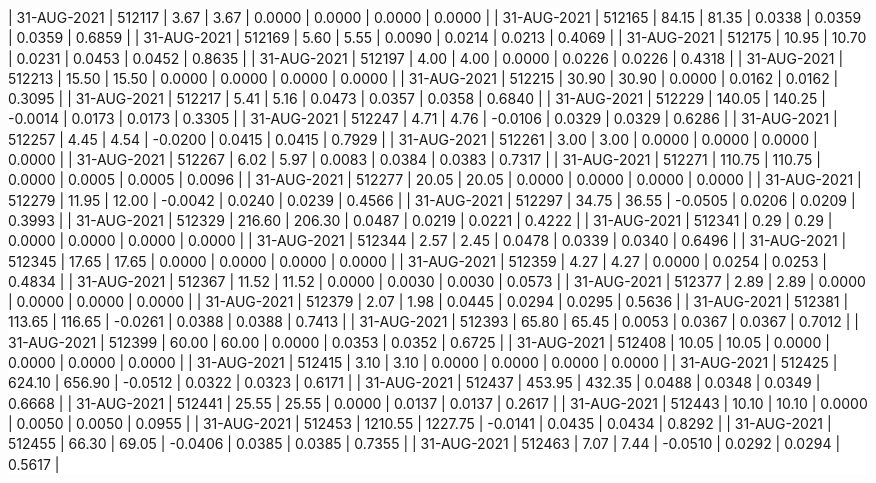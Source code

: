 | 31-AUG-2021 | 512117 | 3.67 | 3.67 | 0.0000 | 0.0000 | 0.0000 | 0.0000 |
| 31-AUG-2021 | 512165 | 84.15 | 81.35 | 0.0338 | 0.0359 | 0.0359 | 0.6859 |
| 31-AUG-2021 | 512169 | 5.60 | 5.55 | 0.0090 | 0.0214 | 0.0213 | 0.4069 |
| 31-AUG-2021 | 512175 | 10.95 | 10.70 | 0.0231 | 0.0453 | 0.0452 | 0.8635 |
| 31-AUG-2021 | 512197 | 4.00 | 4.00 | 0.0000 | 0.0226 | 0.0226 | 0.4318 |
| 31-AUG-2021 | 512213 | 15.50 | 15.50 | 0.0000 | 0.0000 | 0.0000 | 0.0000 |
| 31-AUG-2021 | 512215 | 30.90 | 30.90 | 0.0000 | 0.0162 | 0.0162 | 0.3095 |
| 31-AUG-2021 | 512217 | 5.41 | 5.16 | 0.0473 | 0.0357 | 0.0358 | 0.6840 |
| 31-AUG-2021 | 512229 | 140.05 | 140.25 | -0.0014 | 0.0173 | 0.0173 | 0.3305 |
| 31-AUG-2021 | 512247 | 4.71 | 4.76 | -0.0106 | 0.0329 | 0.0329 | 0.6286 |
| 31-AUG-2021 | 512257 | 4.45 | 4.54 | -0.0200 | 0.0415 | 0.0415 | 0.7929 |
| 31-AUG-2021 | 512261 | 3.00 | 3.00 | 0.0000 | 0.0000 | 0.0000 | 0.0000 |
| 31-AUG-2021 | 512267 | 6.02 | 5.97 | 0.0083 | 0.0384 | 0.0383 | 0.7317 |
| 31-AUG-2021 | 512271 | 110.75 | 110.75 | 0.0000 | 0.0005 | 0.0005 | 0.0096 |
| 31-AUG-2021 | 512277 | 20.05 | 20.05 | 0.0000 | 0.0000 | 0.0000 | 0.0000 |
| 31-AUG-2021 | 512279 | 11.95 | 12.00 | -0.0042 | 0.0240 | 0.0239 | 0.4566 |
| 31-AUG-2021 | 512297 | 34.75 | 36.55 | -0.0505 | 0.0206 | 0.0209 | 0.3993 |
| 31-AUG-2021 | 512329 | 216.60 | 206.30 | 0.0487 | 0.0219 | 0.0221 | 0.4222 |
| 31-AUG-2021 | 512341 | 0.29 | 0.29 | 0.0000 | 0.0000 | 0.0000 | 0.0000 |
| 31-AUG-2021 | 512344 | 2.57 | 2.45 | 0.0478 | 0.0339 | 0.0340 | 0.6496 |
| 31-AUG-2021 | 512345 | 17.65 | 17.65 | 0.0000 | 0.0000 | 0.0000 | 0.0000 |
| 31-AUG-2021 | 512359 | 4.27 | 4.27 | 0.0000 | 0.0254 | 0.0253 | 0.4834 |
| 31-AUG-2021 | 512367 | 11.52 | 11.52 | 0.0000 | 0.0030 | 0.0030 | 0.0573 |
| 31-AUG-2021 | 512377 | 2.89 | 2.89 | 0.0000 | 0.0000 | 0.0000 | 0.0000 |
| 31-AUG-2021 | 512379 | 2.07 | 1.98 | 0.0445 | 0.0294 | 0.0295 | 0.5636 |
| 31-AUG-2021 | 512381 | 113.65 | 116.65 | -0.0261 | 0.0388 | 0.0388 | 0.7413 |
| 31-AUG-2021 | 512393 | 65.80 | 65.45 | 0.0053 | 0.0367 | 0.0367 | 0.7012 |
| 31-AUG-2021 | 512399 | 60.00 | 60.00 | 0.0000 | 0.0353 | 0.0352 | 0.6725 |
| 31-AUG-2021 | 512408 | 10.05 | 10.05 | 0.0000 | 0.0000 | 0.0000 | 0.0000 |
| 31-AUG-2021 | 512415 | 3.10 | 3.10 | 0.0000 | 0.0000 | 0.0000 | 0.0000 |
| 31-AUG-2021 | 512425 | 624.10 | 656.90 | -0.0512 | 0.0322 | 0.0323 | 0.6171 |
| 31-AUG-2021 | 512437 | 453.95 | 432.35 | 0.0488 | 0.0348 | 0.0349 | 0.6668 |
| 31-AUG-2021 | 512441 | 25.55 | 25.55 | 0.0000 | 0.0137 | 0.0137 | 0.2617 |
| 31-AUG-2021 | 512443 | 10.10 | 10.10 | 0.0000 | 0.0050 | 0.0050 | 0.0955 |
| 31-AUG-2021 | 512453 | 1210.55 | 1227.75 | -0.0141 | 0.0435 | 0.0434 | 0.8292 |
| 31-AUG-2021 | 512455 | 66.30 | 69.05 | -0.0406 | 0.0385 | 0.0385 | 0.7355 |
| 31-AUG-2021 | 512463 | 7.07 | 7.44 | -0.0510 | 0.0292 | 0.0294 | 0.5617 |